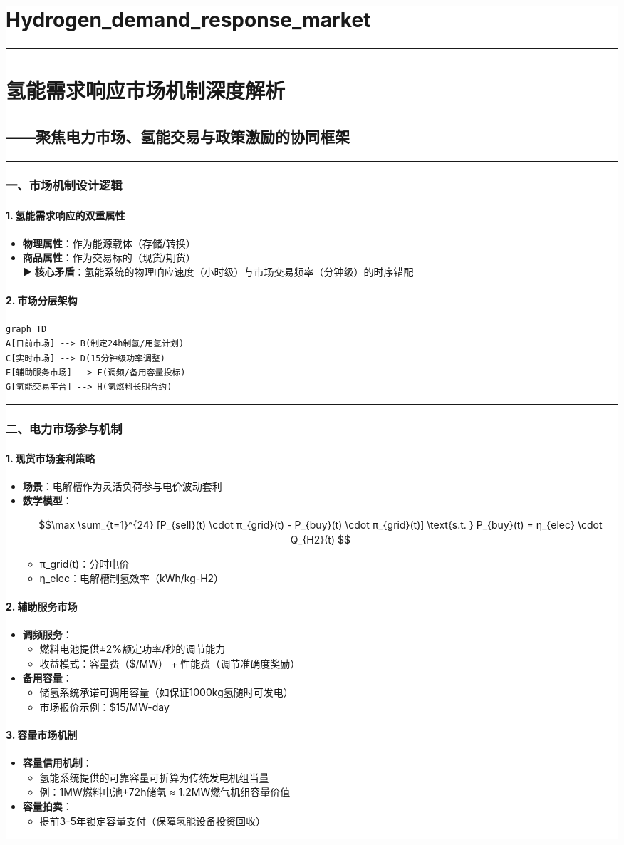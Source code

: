 # Hydrogen_demand_response_market
---

# **氢能需求响应市场机制深度解析**  
## ——聚焦电力市场、氢能交易与政策激励的协同框架  

---

### **一、市场机制设计逻辑**  
#### 1. **氢能需求响应的双重属性**  
- **物理属性**：作为能源载体（存储/转换）  
- **商品属性**：作为交易标的（现货/期货）  
▶ **核心矛盾**：氢能系统的物理响应速度（小时级）与市场交易频率（分钟级）的时序错配  

#### 2. **市场分层架构**  
```mermaid
graph TD
A[日前市场] --> B(制定24h制氢/用氢计划)
C[实时市场] --> D(15分钟级功率调整)
E[辅助服务市场] --> F(调频/备用容量投标)
G[氢能交易平台] --> H(氢燃料长期合约)
```  

---

### **二、电力市场参与机制**  
#### 1. **现货市场套利策略**  
- **场景**：电解槽作为灵活负荷参与电价波动套利  
- **数学模型**：  
  ```math
  \max \sum_{t=1}^{24} [P_{sell}(t) \cdot π_{grid}(t) - P_{buy}(t) \cdot π_{grid}(t)]
  
  \text{s.t. } P_{buy}(t) = η_{elec} \cdot Q_{H2}(t)  
  ```  
  - π_grid(t)：分时电价  
  - η_elec：电解槽制氢效率（kWh/kg-H2）  

#### 2. **辅助服务市场**  
- **调频服务**：  
  - 燃料电池提供±2%额定功率/秒的调节能力  
  - 收益模式：容量费（$/MW） + 性能费（调节准确度奖励）  
- **备用容量**：  
  - 储氢系统承诺可调用容量（如保证1000kg氢随时可发电）  
  - 市场报价示例：$15/MW-day  

#### 3. **容量市场机制**  
- **容量信用机制**：  
  - 氢能系统提供的可靠容量可折算为传统发电机组当量  
  - 例：1MW燃料电池+72h储氢 ≈ 1.2MW燃气机组容量价值  
- **容量拍卖**：  
  - 提前3-5年锁定容量支付（保障氢能设备投资回收）  

---